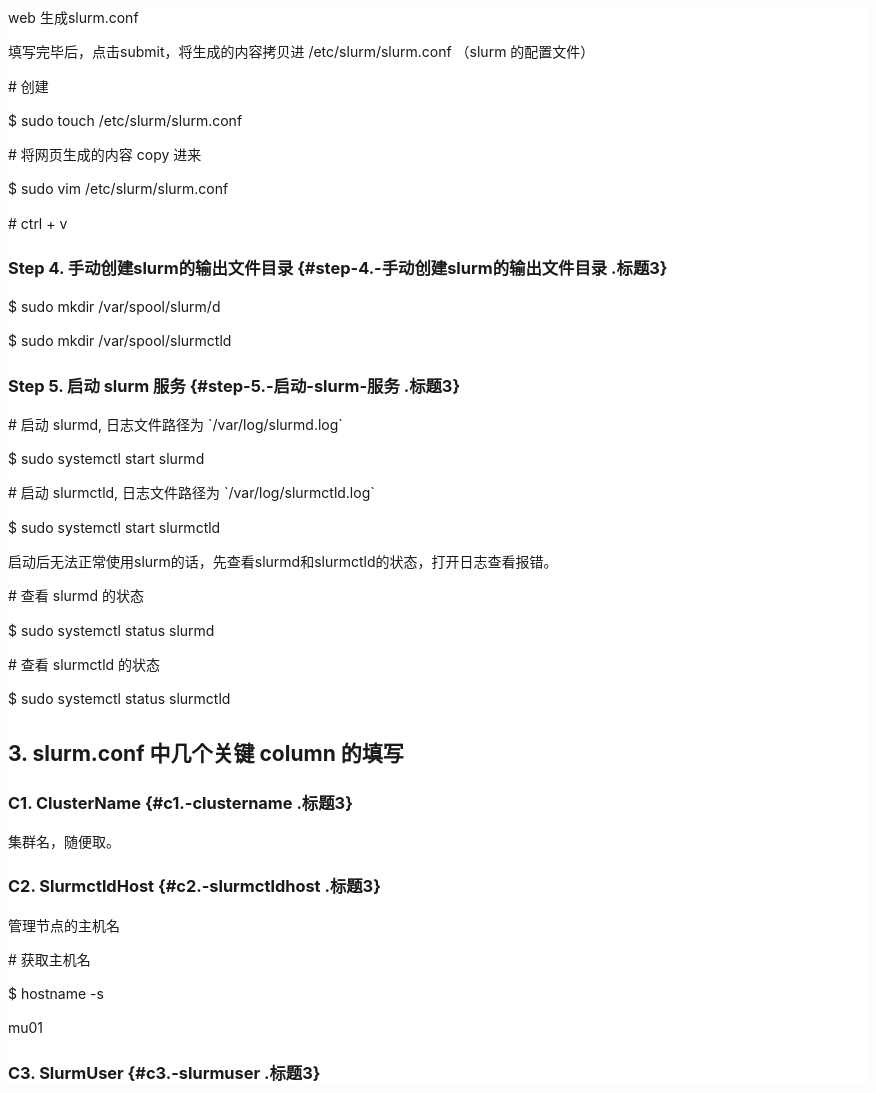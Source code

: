 web 生成slurm.conf

填写完毕后，点击submit，将生成的内容拷贝进 /etc/slurm/slurm.conf （slurm
的配置文件）

\# 创建

\$ sudo touch /etc/slurm/slurm.conf

\# 将网页生成的内容 copy 进来

\$ sudo vim /etc/slurm/slurm.conf

\# ctrl + v

### Step 4. 手动创建slurm的输出文件目录 {#step-4.-手动创建slurm的输出文件目录 .标题3}

\$ sudo mkdir /var/spool/slurm/d

\$ sudo mkdir /var/spool/slurmctld

### Step 5. 启动 slurm 服务 {#step-5.-启动-slurm-服务 .标题3}

\# 启动 slurmd, 日志文件路径为 \`/var/log/slurmd.log\`

\$ sudo systemctl start slurmd

\# 启动 slurmctld, 日志文件路径为 \`/var/log/slurmctld.log\`

\$ sudo systemctl start slurmctld

启动后无法正常使用slurm的话，先查看slurmd和slurmctld的状态，打开日志查看报错。

\# 查看 slurmd 的状态

\$ sudo systemctl status slurmd

\# 查看 slurmctld 的状态

\$ sudo systemctl status slurmctld

## 3. slurm.conf 中几个关键 column 的填写

### C1. ClusterName {#c1.-clustername .标题3}

集群名，随便取。

### C2. SlurmctldHost {#c2.-slurmctldhost .标题3}

管理节点的主机名

\# 获取主机名

\$ hostname -s

mu01

### C3. SlurmUser {#c3.-slurmuser .标题3}
